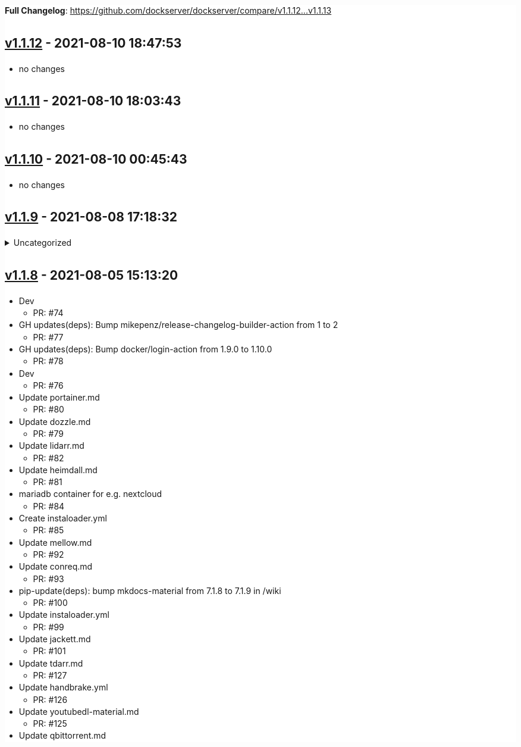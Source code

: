 
**Full Changelog**: https://github.com/dockserver/dockserver/compare/v1.1.12...v1.1.13

## [v1.1.12](https://github.com/dockserver/dockserver/releases/tag/v1.1.12) - 2021-08-10 18:47:53

- no changes

## [v1.1.11](https://github.com/dockserver/dockserver/releases/tag/v1.1.11) - 2021-08-10 18:03:43

- no changes

## [v1.1.10](https://github.com/dockserver/dockserver/releases/tag/v1.1.10) - 2021-08-10 00:45:43

- no changes

## [v1.1.9](https://github.com/dockserver/dockserver/releases/tag/v1.1.9) - 2021-08-08 17:18:32

<details><summary>Uncategorized</summary></details>

## [v1.1.8](https://github.com/dockserver/dockserver/releases/tag/v1.1.8) - 2021-08-05 15:13:20

- Dev
   - PR: #74
- GH updates(deps): Bump mikepenz/release-changelog-builder-action from 1 to 2
   - PR: #77
- GH updates(deps): Bump docker/login-action from 1.9.0 to 1.10.0
   - PR: #78
- Dev
   - PR: #76
- Update portainer.md
   - PR: #80
- Update dozzle.md
   - PR: #79
- Update lidarr.md
   - PR: #82
- Update heimdall.md
   - PR: #81
- mariadb container for e.g. nextcloud
   - PR: #84
- Create instaloader.yml
   - PR: #85
- Update mellow.md
   - PR: #92
- Update conreq.md
   - PR: #93
- pip-update(deps): bump mkdocs-material from 7.1.8 to 7.1.9 in /wiki
   - PR: #100
- Update instaloader.yml
   - PR: #99
- Update jackett.md
   - PR: #101
- Update tdarr.md
   - PR: #127
- Update handbrake.yml
   - PR: #126
- Update youtubedl-material.md
   - PR: #125
- Update qbittorrent.md